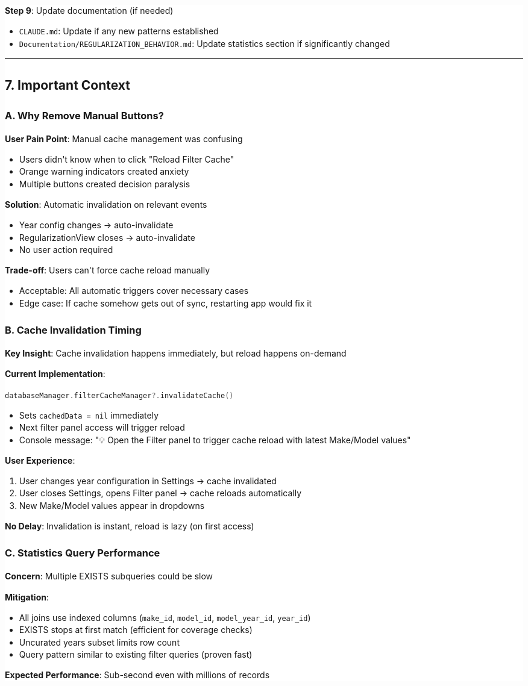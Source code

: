 **Step 9**: Update documentation (if needed)
- `CLAUDE.md`: Update if any new patterns established
- `Documentation/REGULARIZATION_BEHAVIOR.md`: Update statistics section if significantly changed

---

## 7. Important Context

### A. Why Remove Manual Buttons?

**User Pain Point**: Manual cache management was confusing
- Users didn't know when to click "Reload Filter Cache"
- Orange warning indicators created anxiety
- Multiple buttons created decision paralysis

**Solution**: Automatic invalidation on relevant events
- Year config changes → auto-invalidate
- RegularizationView closes → auto-invalidate
- No user action required

**Trade-off**: Users can't force cache reload manually
- Acceptable: All automatic triggers cover necessary cases
- Edge case: If cache somehow gets out of sync, restarting app would fix it

### B. Cache Invalidation Timing

**Key Insight**: Cache invalidation happens immediately, but reload happens on-demand

**Current Implementation**:
```swift
databaseManager.filterCacheManager?.invalidateCache()
```
- Sets `cachedData = nil` immediately
- Next filter panel access will trigger reload
- Console message: "💡 Open the Filter panel to trigger cache reload with latest Make/Model values"

**User Experience**:
1. User changes year configuration in Settings → cache invalidated
2. User closes Settings, opens Filter panel → cache reloads automatically
3. New Make/Model values appear in dropdowns

**No Delay**: Invalidation is instant, reload is lazy (on first access)

### C. Statistics Query Performance

**Concern**: Multiple EXISTS subqueries could be slow

**Mitigation**:
- All joins use indexed columns (`make_id`, `model_id`, `model_year_id`, `year_id`)
- EXISTS stops at first match (efficient for coverage checks)
- Uncurated years subset limits row count
- Query pattern similar to existing filter queries (proven fast)

**Expected Performance**: Sub-second even with millions of records
